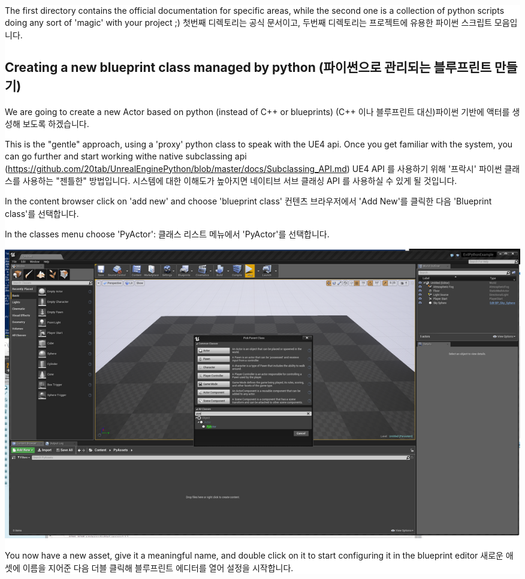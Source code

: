 The first directory contains the official documentation for specific areas, while the second one is a collection of python scripts doing any sort of 'magic' with your project ;)
첫번째 디렉토리는 공식 문서이고, 두번째 디렉토리는 프로젝트에 유용한 파이썬 스크립트 모음입니다.

Creating a new blueprint class managed by python (파이썬으로 관리되는 블루프린트 만들기)
------------------------------------------------

We are going to create a new Actor based on python (instead of C++ or blueprints)
(C++ 이나 블루프린트 대신)파이썬 기반에 액터를 생성해 보도록 하겠습니다.

This is the "gentle" approach, using a 'proxy' python class to speak with the UE4 api. Once you get familiar with the system, you can
go further and start working withe native subclassing api (https://github.com/20tab/UnrealEnginePython/blob/master/docs/Subclassing_API.md) 
UE4 API 를 사용하기 위해 '프락시' 파이썬 클래스를 사용하는 "젠틀한" 방법입니다. 시스템에 대한 이해도가 높아지면  네이티브 서브 클래싱 API 를 사용하실 수 있게 될 것입니다.

In the content browser click on 'add new' and choose 'blueprint class'
컨텐츠 브라우저에서 'Add New'를 클릭한 다음 'Blueprint class'를 선택합니다.

In the classes menu choose 'PyActor':
클래스 리스트 메뉴에서 'PyActor'를 선택합니다.

![Alt text](screenshots/unreal_screenshot1.png?raw=true "Screenshot 1")

You now have a new asset, give it a meaningful name, and double click on it to start configuring it in the blueprint editor
새로운 애셋에 이름을 지어준 다음 더블 클릭해 블루프린트 에디터를 열어 설정을 시작합니다.
